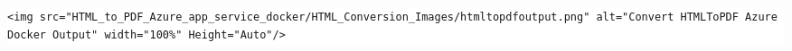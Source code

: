     <img src="HTML_to_PDF_Azure_app_service_docker/HTML_Conversion_Images/htmltopdfoutput.png" alt="Convert HTMLToPDF Azure Docker Output" width="100%" Height="Auto"/> 

